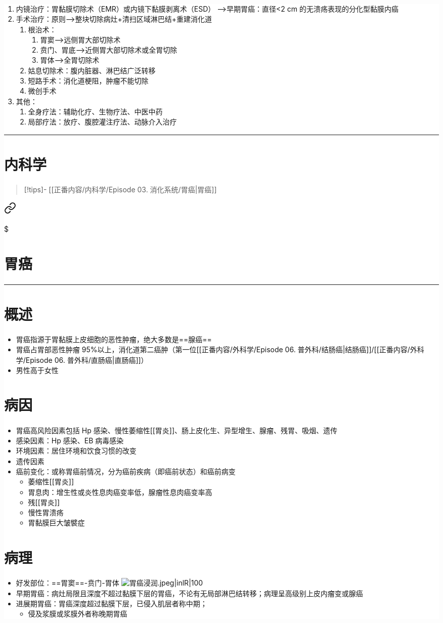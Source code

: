 1. 内镜治疗：胃黏膜切除术（EMR）或内镜下黏膜剥离术（ESD）
	-->早期胃癌：直径<2 cm 的无溃疡表现的分化型黏膜内癌
2. 手术治疗：原则-->整块切除病灶+清扫区域淋巴结+重建消化道
	1. 根治术：
		1. 胃窦-->远侧胃大部切除术
		2. 贲门、胃底-->近侧胃大部切除术或全胃切除
		3. 胃体-->全胃切除术
	2. 姑息切除术：腹内脏器、淋巴结广泛转移
	3. 短路手术：消化道梗阻，肿瘤不能切除
	4. 微创手术
3. 其他：
	1. 全身疗法：辅助化疗、生物疗法、中医中药
	2. 局部疗法：放疗、腹腔灌注疗法、动脉介入治疗

---
# 内科学
>[!tips]- [[正番内容/内科学/Episode 03. 消化系统/胃癌|胃癌]]
> 
<div class="transclusion internal-embed is-loaded"><a class="markdown-embed-link" href="///episode-03//" aria-label="Open link"><svg xmlns="http://www.w3.org/2000/svg" width="24" height="24" viewBox="0 0 24 24" fill="none" stroke="currentColor" stroke-width="2" stroke-linecap="round" stroke-linejoin="round" class="svg-icon lucide-link"><path d="M10 13a5 5 0 0 0 7.54.54l3-3a5 5 0 0 0-7.07-7.07l-1.72 1.71"></path><path d="M14 11a5 5 0 0 0-7.54-.54l-3 3a5 5 0 0 0 7.07 7.07l1.71-1.71"></path></svg></a><div class="markdown-embed">

$<div class="markdown-embed-title">

# 胃癌

</div>



---
# 概述
+ 胃癌指源于胃黏膜上皮细胞的恶性肿瘤，绝大多数是==腺癌==
+ 胃癌占胃部恶性肿瘤 95%以上，消化道第二癌肿（第一位[[正番内容/外科学/Episode 06. 普外科/结肠癌|结肠癌]]/[[正番内容/外科学/Episode 06. 普外科/直肠癌|直肠癌]]）
+ 男性高于女性
# 病因
+ 胃癌高风险因素包括 Hp 感染、慢性萎缩性[[胃炎]]、肠上皮化生、异型增生、腺瘤、残胃、吸烟、遗传
+ 感染因素：Hp 感染、EB 病毒感染
+ 环境因素：居住环境和饮食习惯的改变
+ 遗传因素
+ 癌前变化：或称胃癌前情况，分为癌前疾病（即癌前状态）和癌前病变
	+ 萎缩性[[胃炎]]
	+ 胃息肉：增生性或炎性息肉癌变率低，腺瘤性息肉癌变率高
	+ 残[[胃炎]]
	+ 慢性胃溃疡
	+ 胃黏膜巨大皱襞症
# 病理
+ 好发部位：==胃窦==-贲门-胃体 ![胃癌浸润.jpeg|inlR|100](/img/user/%E6%8F%92%E4%BB%B6/%E8%83%83%E7%99%8C%E6%B5%B8%E6%B6%A6.jpeg)
+ 早期胃癌：病灶局限且深度不超过黏膜下层的胃癌，不论有无局部淋巴结转移；病理呈高级别上皮内瘤变或腺癌
+ 进展期胃癌：胃癌深度超过黏膜下层，已侵入肌层者称中期；
	+ 侵及浆膜或浆膜外者称晚期胃癌
